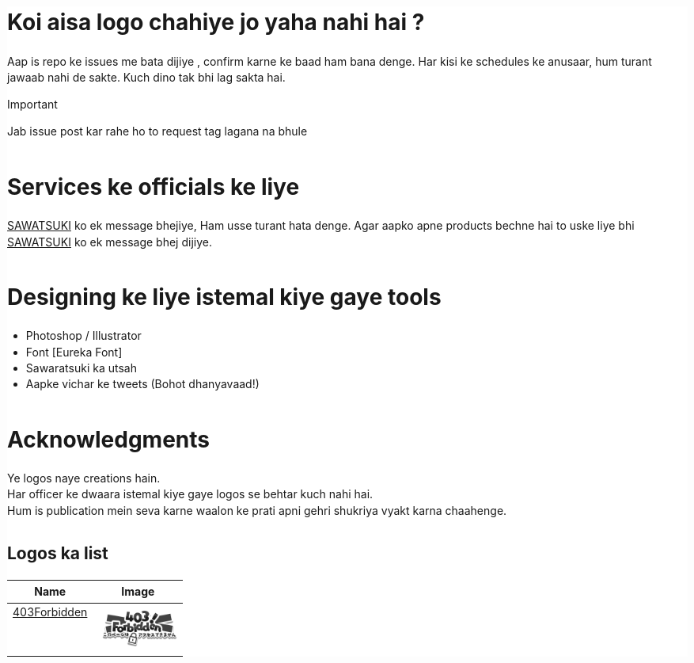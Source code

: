 # Koi aisa logo chahiye jo yaha nahi hai ?

Aap is repo ke issues me bata dijiye , confirm karne ke baad ham bana denge.
Har kisi ke schedules ke anusaar, hum turant jawaab nahi de sakte. Kuch dino tak bhi lag sakta hai.

> [!IMPORTANT]  
> Jab issue post kar rahe ho to request tag lagana na bhule

# Services ke officials ke liye

[SAWATSUKI](https://x.com/sawaratsuki1004) ko ek message bhejiye,
Ham usse turant hata denge.
Agar aapko apne products bechne hai to uske liye bhi [SAWATSUKI](https://x.com/sawaratsuki1004) ko ek message bhej dijiye.

# Designing ke liye istemal kiye gaye tools

- Photoshop / Illustrator
- Font [Eureka Font]
- Sawaratsuki ka utsah
- Aapke vichar ke tweets (Bohot dhanyavaad!)

# Acknowledgments

Ye logos naye creations hain.  
Har officer ke dwaara istemal kiye gaye logos se behtar kuch nahi hai.  
Hum is publication mein seva karne waalon ke prati apni gehri shukriya vyakt karna chaahenge.

## Logos ka list



| Name                                                            | Image                                                                                                                                                                                                                                                                                                                                                                                 |
| --------------------------------------------------------------- | ------------------------------------------------------------------------------------------------------------------------------------------------------------------------------------------------------------------------------------------------------------------------------------------------------------------------------------------------------------------------------------- |
| [403Forbidden](/images/403Forbidden)                            | <img src="../images/403Forbidden/Forbidden.png" alt="Forbidden" width="100" />                                                                                                                                                                                                                                                                                                        |